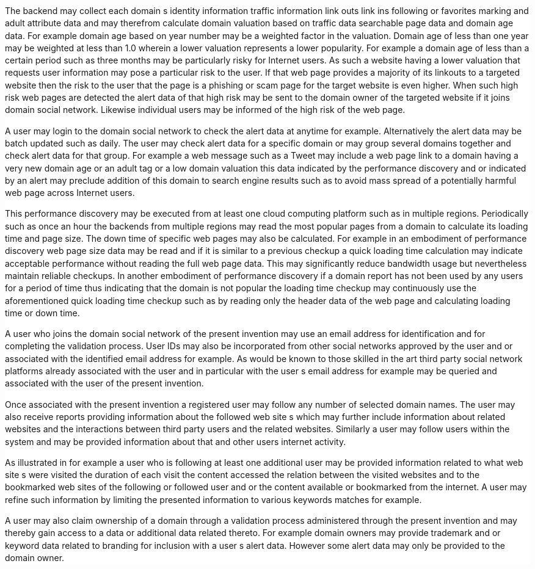 The backend may collect each domain s identity information traffic information link outs link ins following or favorites marking and adult attribute data and may therefrom calculate domain valuation based on traffic data searchable page data and domain age data. For example domain age based on year number may be a weighted factor in the valuation. Domain age of less than one year may be weighted at less than 1.0 wherein a lower valuation represents a lower popularity. For example a domain age of less than a certain period such as three months may be particularly risky for Internet users. As such a website having a lower valuation that requests user information may pose a particular risk to the user. If that web page provides a majority of its linkouts to a targeted website then the risk to the user that the page is a phishing or scam page for the target website is even higher. When such high risk web pages are detected the alert data of that high risk may be sent to the domain owner of the targeted website if it joins domain social network. Likewise individual users may be informed of the high risk of the web page.

A user may login to the domain social network to check the alert data at anytime for example. Alternatively the alert data may be batch updated such as daily. The user may check alert data for a specific domain or may group several domains together and check alert data for that group. For example a web message such as a Tweet may include a web page link to a domain having a very new domain age or an adult tag or a low domain valuation this data indicated by the performance discovery and or indicated by an alert may preclude addition of this domain to search engine results such as to avoid mass spread of a potentially harmful web page across Internet users.

This performance discovery may be executed from at least one cloud computing platform such as in multiple regions. Periodically such as once an hour the backends from multiple regions may read the most popular pages from a domain to calculate its loading time and page size. The down time of specific web pages may also be calculated. For example in an embodiment of performance discovery web page size data may be read and if it is similar to a previous checkup a quick loading time calculation may indicate acceptable performance without reading the full web page data. This may significantly reduce bandwidth usage but nevertheless maintain reliable checkups. In another embodiment of performance discovery if a domain report has not been used by any users for a period of time thus indicating that the domain is not popular the loading time checkup may continuously use the aforementioned quick loading time checkup such as by reading only the header data of the web page and calculating loading time or down time.

A user who joins the domain social network of the present invention may use an email address for identification and for completing the validation process. User IDs may also be incorporated from other social networks approved by the user and or associated with the identified email address for example. As would be known to those skilled in the art third party social network platforms already associated with the user and in particular with the user s email address for example may be queried and associated with the user of the present invention.

Once associated with the present invention a registered user may follow any number of selected domain names. The user may also receive reports providing information about the followed web site s which may further include information about related websites and the interactions between third party users and the related websites. Similarly a user may follow users within the system and may be provided information about that and other users internet activity.

As illustrated in for example a user who is following at least one additional user may be provided information related to what web site s were visited the duration of each visit the content accessed the relation between the visited websites and to the bookmarked web sites of the following or followed user and or the content available or bookmarked from the internet. A user may refine such information by limiting the presented information to various keywords matches for example.

A user may also claim ownership of a domain through a validation process administered through the present invention and may thereby gain access to a data or additional data related thereto. For example domain owners may provide trademark and or keyword data related to branding for inclusion with a user s alert data. However some alert data may only be provided to the domain owner.
